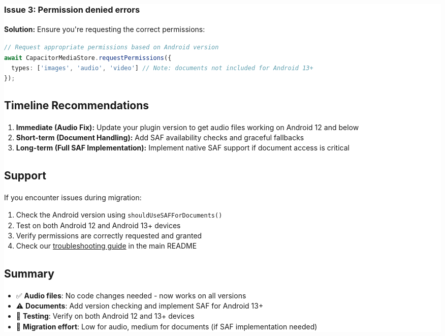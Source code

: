 ### Issue 3: Permission denied errors
**Solution:** Ensure you're requesting the correct permissions:
```typescript
// Request appropriate permissions based on Android version
await CapacitorMediaStore.requestPermissions({
  types: ['images', 'audio', 'video'] // Note: documents not included for Android 13+
});
```

## Timeline Recommendations

1. **Immediate (Audio Fix):** Update your plugin version to get audio files working on Android 12 and below
2. **Short-term (Document Handling):** Add SAF availability checks and graceful fallbacks
3. **Long-term (Full SAF Implementation):** Implement native SAF support if document access is critical

## Support

If you encounter issues during migration:

1. Check the Android version using `shouldUseSAFForDocuments()`
2. Test on both Android 12 and Android 13+ devices
3. Verify permissions are correctly requested and granted
4. Check our [troubleshooting guide](README.md#troubleshooting) in the main README

## Summary

- ✅ **Audio files**: No code changes needed - now works on all versions
- ⚠️ **Documents**: Add version checking and implement SAF for Android 13+
- 📱 **Testing**: Verify on both Android 12 and 13+ devices
- 🔧 **Migration effort**: Low for audio, medium for documents (if SAF implementation needed) 